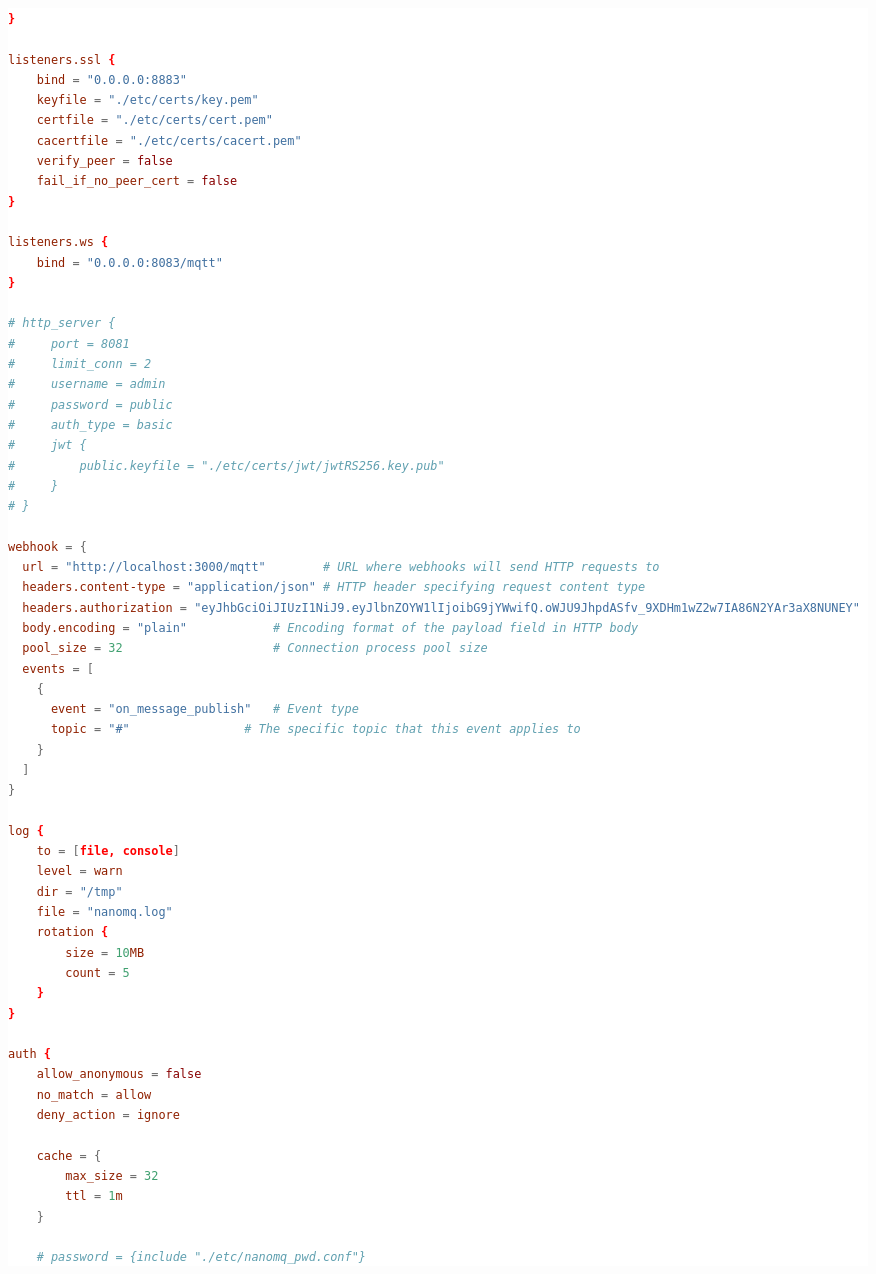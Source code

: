 ```toml
}

listeners.ssl {
	bind = "0.0.0.0:8883"
	keyfile = "./etc/certs/key.pem"
	certfile = "./etc/certs/cert.pem"
	cacertfile = "./etc/certs/cacert.pem"
	verify_peer = false
	fail_if_no_peer_cert = false
}

listeners.ws {
    bind = "0.0.0.0:8083/mqtt"
}

# http_server {
#     port = 8081
#     limit_conn = 2
#     username = admin
#     password = public
#     auth_type = basic
#     jwt {
#         public.keyfile = "./etc/certs/jwt/jwtRS256.key.pub"
#     }
# }

webhook = {
  url = "http://localhost:3000/mqtt"        # URL where webhooks will send HTTP requests to
  headers.content-type = "application/json" # HTTP header specifying request content type
  headers.authorization = "eyJhbGciOiJIUzI1NiJ9.eyJlbnZOYW1lIjoibG9jYWwifQ.oWJU9JhpdASfv_9XDHm1wZ2w7IA86N2YAr3aX8NUNEY"
  body.encoding = "plain"            # Encoding format of the payload field in HTTP body
  pool_size = 32                     # Connection process pool size
  events = [
    {
      event = "on_message_publish"   # Event type
      topic = "#"                # The specific topic that this event applies to
    }
  ]
}

log {
    to = [file, console]
    level = warn
    dir = "/tmp"
    file = "nanomq.log"
    rotation {
        size = 10MB
        count = 5
    }
}

auth {
    allow_anonymous = false
    no_match = allow
    deny_action = ignore

    cache = {
        max_size = 32
        ttl = 1m
    }

    # password = {include "./etc/nanomq_pwd.conf"}
```